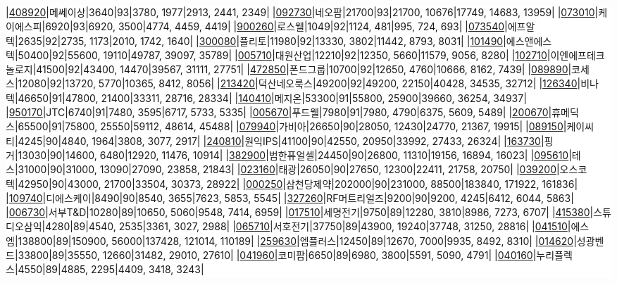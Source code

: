 |[408920](https://finance.daum.net/quotes/A408920)|메쎄이상|3640|93|3780, 1977|2913, 2441, 2349|
|[092730](https://finance.daum.net/quotes/A092730)|네오팜|21700|93|21700, 10676|17749, 14683, 13959|
|[073010](https://finance.daum.net/quotes/A073010)|케이에스피|6920|93|6920, 3500|4774, 4459, 4419|
|[900260](https://finance.daum.net/quotes/A900260)|로스웰|1049|92|1124, 481|995, 724, 693|
|[073540](https://finance.daum.net/quotes/A073540)|에프알텍|2635|92|2735, 1173|2010, 1742, 1640|
|[300080](https://finance.daum.net/quotes/A300080)|플리토|11980|92|13330, 3802|11442, 8793, 8031|
|[101490](https://finance.daum.net/quotes/A101490)|에스앤에스텍|50400|92|55600, 19110|49787, 39097, 35789|
|[005710](https://finance.daum.net/quotes/A005710)|대원산업|12210|92|12350, 5660|11579, 9056, 8280|
|[102710](https://finance.daum.net/quotes/A102710)|이엔에프테크놀로지|41500|92|43400, 14470|39567, 31111, 27751|
|[472850](https://finance.daum.net/quotes/A472850)|폰드그룹|10700|92|12650, 4760|10666, 8162, 7439|
|[089890](https://finance.daum.net/quotes/A089890)|코세스|12080|92|13720, 5770|10365, 8412, 8056|
|[213420](https://finance.daum.net/quotes/A213420)|덕산네오룩스|49200|92|49200, 22150|40428, 34535, 32712|
|[126340](https://finance.daum.net/quotes/A126340)|비나텍|46650|91|47800, 21400|33311, 28716, 28334|
|[140410](https://finance.daum.net/quotes/A140410)|메지온|53300|91|55800, 25900|39660, 36254, 34937|
|[950170](https://finance.daum.net/quotes/A950170)|JTC|6740|91|7480, 3595|6717, 5733, 5335|
|[005670](https://finance.daum.net/quotes/A005670)|푸드웰|7980|91|7980, 4790|6375, 5609, 5489|
|[200670](https://finance.daum.net/quotes/A200670)|휴메딕스|65500|91|75800, 25550|59112, 48614, 45488|
|[079940](https://finance.daum.net/quotes/A079940)|가비아|26650|90|28050, 12430|24770, 21367, 19915|
|[089150](https://finance.daum.net/quotes/A089150)|케이씨티|4245|90|4840, 1964|3808, 3077, 2917|
|[240810](https://finance.daum.net/quotes/A240810)|원익IPS|41100|90|42550, 20950|33992, 27433, 26324|
|[163730](https://finance.daum.net/quotes/A163730)|핑거|13030|90|14600, 6480|12920, 11476, 10914|
|[382900](https://finance.daum.net/quotes/A382900)|범한퓨얼셀|24450|90|26800, 11310|19156, 16894, 16023|
|[095610](https://finance.daum.net/quotes/A095610)|테스|31000|90|31000, 13090|27090, 23858, 21843|
|[023160](https://finance.daum.net/quotes/A023160)|태광|26050|90|27650, 12300|22411, 21758, 20750|
|[039200](https://finance.daum.net/quotes/A039200)|오스코텍|42950|90|43000, 21700|33504, 30373, 28922|
|[000250](https://finance.daum.net/quotes/A000250)|삼천당제약|202000|90|231000, 88500|183840, 171922, 161836|
|[109740](https://finance.daum.net/quotes/A109740)|디에스케이|8490|90|8540, 3655|7623, 5853, 5545|
|[327260](https://finance.daum.net/quotes/A327260)|RF머트리얼즈|9200|90|9200, 4245|6412, 6044, 5863|
|[006730](https://finance.daum.net/quotes/A006730)|서부T&D|10280|89|10650, 5060|9548, 7414, 6959|
|[017510](https://finance.daum.net/quotes/A017510)|세명전기|9750|89|12280, 3810|8986, 7273, 6707|
|[415380](https://finance.daum.net/quotes/A415380)|스튜디오삼익|4280|89|4540, 2535|3361, 3027, 2988|
|[065710](https://finance.daum.net/quotes/A065710)|서호전기|37750|89|43900, 19240|37748, 31250, 28816|
|[041510](https://finance.daum.net/quotes/A041510)|에스엠|138800|89|150900, 56000|137428, 121014, 110189|
|[259630](https://finance.daum.net/quotes/A259630)|엠플러스|12450|89|12670, 7000|9935, 8492, 8310|
|[014620](https://finance.daum.net/quotes/A014620)|성광벤드|33800|89|35550, 12660|31482, 29010, 27610|
|[041960](https://finance.daum.net/quotes/A041960)|코미팜|6650|89|6980, 3800|5591, 5090, 4791|
|[040160](https://finance.daum.net/quotes/A040160)|누리플렉스|4550|89|4885, 2295|4409, 3418, 3243|